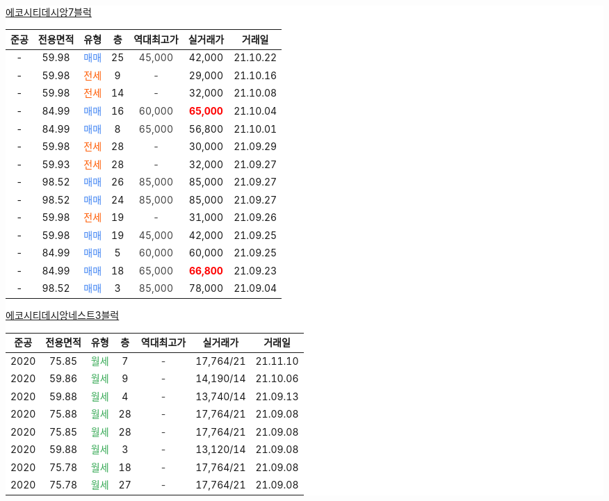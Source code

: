 [에코시티데시앙7블럭](https://search.naver.com/search.naver?query=%EC%97%90%EC%BD%94%EC%8B%9C%ED%8B%B0%EB%8D%B0%EC%8B%9C%EC%95%997%EB%B8%94%EB%9F%AD)

|준공|전용면적|유형|층|역대최고가|실거래가|거래일|
|:---:|:---:|:---:|:---:|:---:|:---:|:---:|
|-|59.98|<span style="color:#4285F3">매매</span>|25|<span style="color:#444444">45,000</span>|42,000|21.10.22|
|-|59.98|<span style="color:#FF5A00">전세</span>|9|<span style="color:#444444">-</span>|29,000|21.10.16|
|-|59.98|<span style="color:#FF5A00">전세</span>|14|<span style="color:#444444">-</span>|32,000|21.10.08|
|-|84.99|<span style="color:#4285F3">매매</span>|16|<span style="color:#444444">60,000</span>|<b><span style="color:#FF0000">65,000</span></b>|21.10.04|
|-|84.99|<span style="color:#4285F3">매매</span>|8|<span style="color:#444444">65,000</span>|56,800|21.10.01|
|-|59.98|<span style="color:#FF5A00">전세</span>|28|<span style="color:#444444">-</span>|30,000|21.09.29|
|-|59.93|<span style="color:#FF5A00">전세</span>|28|<span style="color:#444444">-</span>|32,000|21.09.27|
|-|98.52|<span style="color:#4285F3">매매</span>|26|<span style="color:#444444">85,000</span>|85,000|21.09.27|
|-|98.52|<span style="color:#4285F3">매매</span>|24|<span style="color:#444444">85,000</span>|85,000|21.09.27|
|-|59.98|<span style="color:#FF5A00">전세</span>|19|<span style="color:#444444">-</span>|31,000|21.09.26|
|-|59.98|<span style="color:#4285F3">매매</span>|19|<span style="color:#444444">45,000</span>|42,000|21.09.25|
|-|84.99|<span style="color:#4285F3">매매</span>|5|<span style="color:#444444">60,000</span>|60,000|21.09.25|
|-|84.99|<span style="color:#4285F3">매매</span>|18|<span style="color:#444444">65,000</span>|<b><span style="color:#FF0000">66,800</span></b>|21.09.23|
|-|98.52|<span style="color:#4285F3">매매</span>|3|<span style="color:#444444">85,000</span>|78,000|21.09.04|

[에코시티데시앙네스트3블럭](https://search.naver.com/search.naver?query=%EC%97%90%EC%BD%94%EC%8B%9C%ED%8B%B0%EB%8D%B0%EC%8B%9C%EC%95%99%EB%84%A4%EC%8A%A4%ED%8A%B83%EB%B8%94%EB%9F%AD)

|준공|전용면적|유형|층|역대최고가|실거래가|거래일|
|:---:|:---:|:---:|:---:|:---:|:---:|:---:|
|2020|75.85|<span style="color:#34A853">월세</span>|7|<span style="color:#444444">-</span>|17,764/21|21.11.10|
|2020|59.86|<span style="color:#34A853">월세</span>|9|<span style="color:#444444">-</span>|14,190/14|21.10.06|
|2020|59.88|<span style="color:#34A853">월세</span>|4|<span style="color:#444444">-</span>|13,740/14|21.09.13|
|2020|75.88|<span style="color:#34A853">월세</span>|28|<span style="color:#444444">-</span>|17,764/21|21.09.08|
|2020|75.85|<span style="color:#34A853">월세</span>|28|<span style="color:#444444">-</span>|17,764/21|21.09.08|
|2020|59.88|<span style="color:#34A853">월세</span>|3|<span style="color:#444444">-</span>|13,120/14|21.09.08|
|2020|75.78|<span style="color:#34A853">월세</span>|18|<span style="color:#444444">-</span>|17,764/21|21.09.08|
|2020|75.78|<span style="color:#34A853">월세</span>|27|<span style="color:#444444">-</span>|17,764/21|21.09.08|


<script async src="https://pagead2.googlesyndication.com/pagead/js/adsbygoogle.js"></script>

<ins class="adsbygoogle"
     style="display:block"
     data-ad-client="ca-pub-1142216861245946"
     data-ad-slot="4805727019"
     data-ad-format="auto"
     data-full-width-responsive="true"></ins>
<script>
     (adsbygoogle = window.adsbygoogle || []).push({});
</script>
